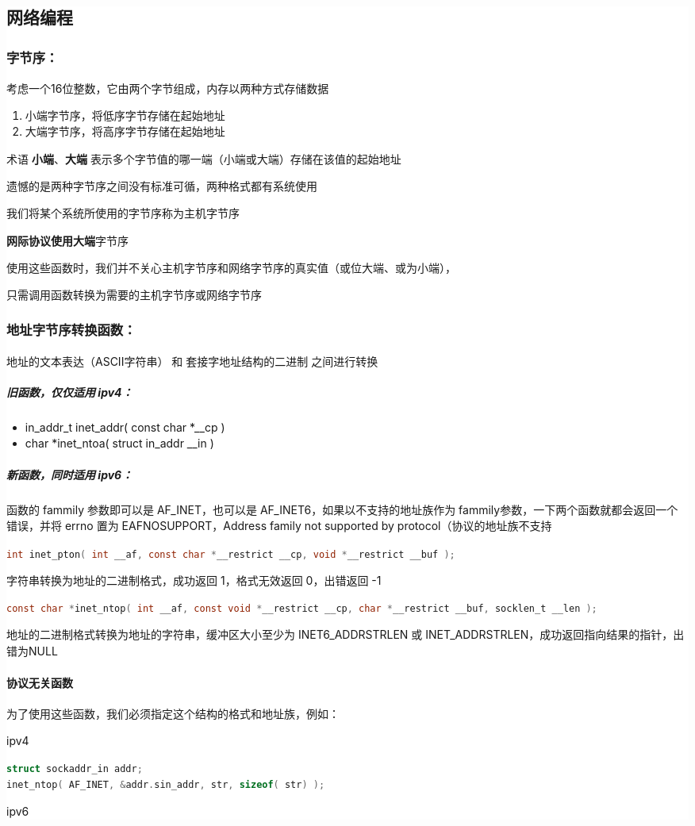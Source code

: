 ## 网络编程

### 字节序：

考虑一个16位整数，它由两个字节组成，内存以两种方式存储数据

1. 小端字节序，将低序字节存储在起始地址
2. 大端字节序，将高序字节存储在起始地址

术语 **小端**、**大端** 表示多个字节值的哪一端（小端或大端）存储在该值的起始地址

遗憾的是两种字节序之间没有标准可循，两种格式都有系统使用

我们将某个系统所使用的字节序称为主机字节序

**网际协议使用大端**字节序

使用这些函数时，我们并不关心主机字节序和网络字节序的真实值（或位大端、或为小端），

只需调用函数转换为需要的主机字节序或网络字节序

### 地址字节序转换函数：

地址的文本表达（ASCII字符串） 和 套接字地址结构的二进制 之间进行转换

##### 旧函数，仅仅适用 **ipv4**：

* in\_addr\_t inet\_addr\( const char \*\_\_cp \)
* char \*inet\_ntoa\( struct in\_addr \_\_in \)

##### 新函数，同时适用 **ipv6**：

函数的 fammily 参数即可以是 AF\_INET，也可以是 AF\_INET6，如果以不支持的地址族作为 fammily参数，一下两个函数就都会返回一个错误，并将 errno 置为 EAFNOSUPPORT，Address family not supported by protocol（协议的地址族不支持

```c
int inet_pton( int __af, const char *__restrict __cp, void *__restrict __buf );
```

字符串转换为地址的二进制格式，成功返回 1，格式无效返回 0，出错返回 -1

```c
const char *inet_ntop( int __af, const void *__restrict __cp, char *__restrict __buf, socklen_t __len );
```

地址的二进制格式转换为地址的字符串，缓冲区大小至少为 INET6\_ADDRSTRLEN 或 INET\_ADDRSTRLEN，成功返回指向结果的指针，出错为NULL

#### 协议无关函数

为了使用这些函数，我们必须指定这个结构的格式和地址族，例如：

ipv4

```c
struct sockaddr_in addr;
inet_ntop( AF_INET, &addr.sin_addr, str, sizeof( str) );
```

ipv6
